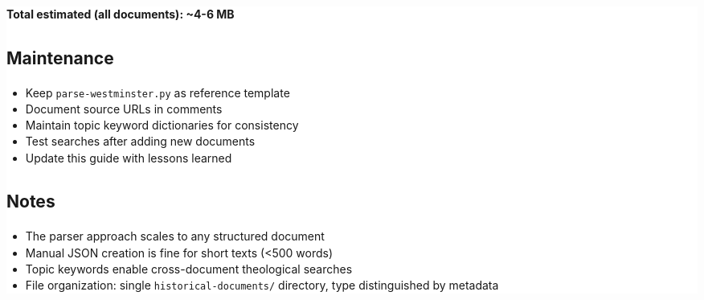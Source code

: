 **Total estimated (all documents): ~4-6 MB**

## Maintenance

- Keep `parse-westminster.py` as reference template
- Document source URLs in comments
- Maintain topic keyword dictionaries for consistency
- Test searches after adding new documents
- Update this guide with lessons learned

## Notes

- The parser approach scales to any structured document
- Manual JSON creation is fine for short texts (<500 words)
- Topic keywords enable cross-document theological searches
- File organization: single `historical-documents/` directory, type distinguished by metadata
